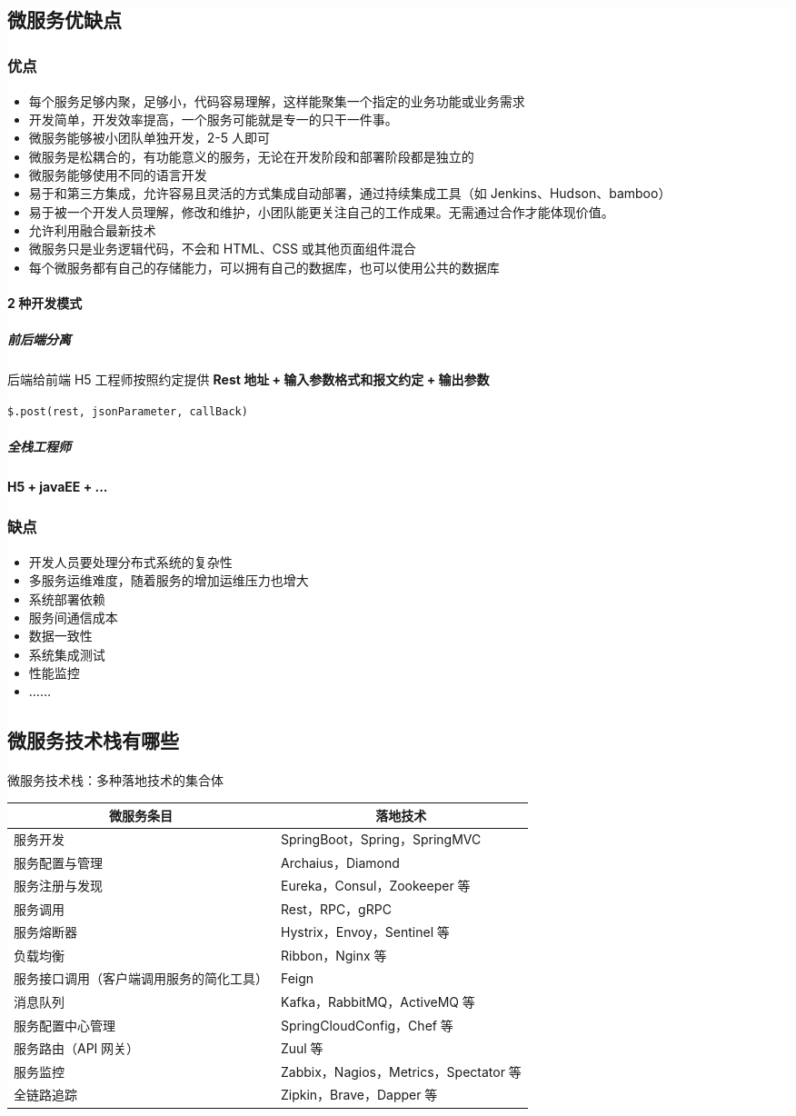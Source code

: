 ## 微服务优缺点

### 优点

- 每个服务足够内聚，足够小，代码容易理解，这样能聚集一个指定的业务功能或业务需求
- 开发简单，开发效率提高，一个服务可能就是专一的只干一件事。
- 微服务能够被小团队单独开发，2-5 人即可
- 微服务是松耦合的，有功能意义的服务，无论在开发阶段和部署阶段都是独立的
- 微服务能够使用不同的语言开发
- 易于和第三方集成，允许容易且灵活的方式集成自动部署，通过持续集成工具（如 Jenkins、Hudson、bamboo）
- 易于被一个开发人员理解，修改和维护，小团队能更关注自己的工作成果。无需通过合作才能体现价值。
- 允许利用融合最新技术
- 微服务只是业务逻辑代码，不会和 HTML、CSS 或其他页面组件混合
- 每个微服务都有自己的存储能力，可以拥有自己的数据库，也可以使用公共的数据库

#### 2 种开发模式

##### 前后端分离

后端给前端 H5 工程师按照约定提供 **Rest 地址 + 输入参数格式和报文约定 + 输出参数**

`$.post(rest, jsonParameter, callBack)`

##### 全栈工程师

**H5 + javaEE + ...**

### 缺点

- 开发人员要处理分布式系统的复杂性
- 多服务运维难度，随着服务的增加运维压力也增大
- 系统部署依赖
- 服务间通信成本
- 数据一致性
- 系统集成测试
- 性能监控
- ……

## 微服务技术栈有哪些

微服务技术栈：多种落地技术的集合体

| 微服务条目                             | 落地技术                                                     |
| -------------------------------------- | ------------------------------------------------------------ |
| 服务开发                               | SpringBoot，Spring，SpringMVC                                |
| 服务配置与管理                         | Archaius，Diamond                                            |
| 服务注册与发现                         | Eureka，Consul，Zookeeper 等                                  |
| 服务调用                               | Rest，RPC，gRPC                                              |
| 服务熔断器                             | Hystrix，Envoy，Sentinel 等                                   |
| 负载均衡                               | Ribbon，Nginx 等                                              |
| 服务接口调用（客户端调用服务的简化工具） | Feign                                                        |
| 消息队列                               | Kafka，RabbitMQ，ActiveMQ 等                                  |
| 服务配置中心管理                       | SpringCloudConfig，Chef 等                                    |
| 服务路由（API 网关）                      | Zuul 等                                                       |
| 服务监控                               | Zabbix，Nagios，Metrics，Spectator 等                         |
| 全链路追踪                             | Zipkin，Brave，Dapper 等                                      |